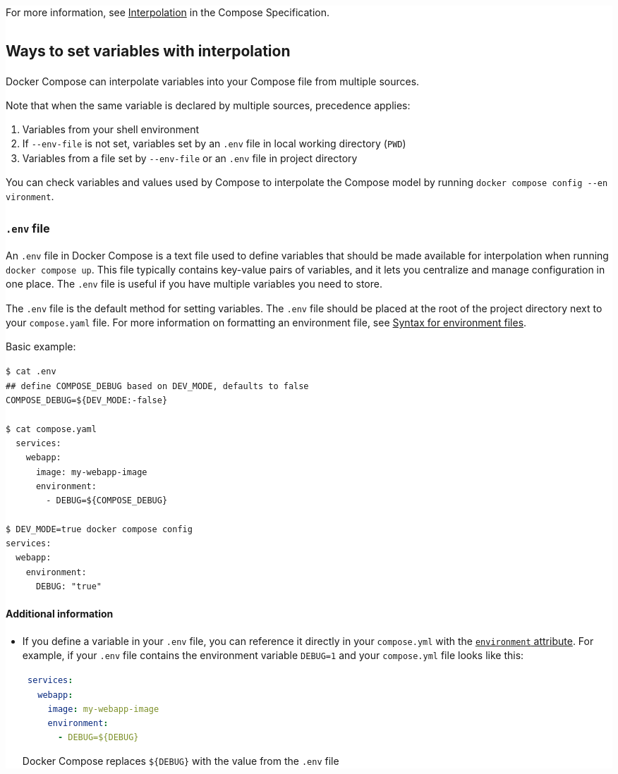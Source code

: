 For more information, see [Interpolation](/reference/compose-file/interpolation.md) in the Compose Specification. 

## Ways to set variables with interpolation

Docker Compose can interpolate variables into your Compose file from multiple sources. 

Note that when the same variable is declared by multiple sources, precedence applies:

1. Variables from your shell environment
2. If `--env-file` is not set, variables set by an `.env` file in local working directory (`PWD`)
3. Variables from a file set by `--env-file` or an `.env` file in project directory

You can check variables and values used by Compose to interpolate the Compose model by running `docker compose config --environment`.

### `.env` file

An `.env` file in Docker Compose is a text file used to define variables that should be made available for interpolation when running `docker compose up`. This file typically contains key-value pairs of variables, and it lets you  centralize and manage configuration in one place. The `.env` file is useful if you have multiple variables you need to store.

The `.env` file is the default method for setting variables. The `.env` file should be placed at the root of the project directory next to your `compose.yaml` file. For more information on formatting an environment file, see [Syntax for environment files](#env-file-syntax).

Basic example: 

```console
$ cat .env
## define COMPOSE_DEBUG based on DEV_MODE, defaults to false
COMPOSE_DEBUG=${DEV_MODE:-false}

$ cat compose.yaml 
  services:
    webapp:
      image: my-webapp-image
      environment:
        - DEBUG=${COMPOSE_DEBUG}

$ DEV_MODE=true docker compose config
services:
  webapp:
    environment:
      DEBUG: "true"
```

#### Additional information 

- If you define a variable in your `.env` file, you can reference it directly in your `compose.yml` with the [`environment` attribute](/reference/compose-file/services.md#environment). For example, if your `.env` file contains the environment variable `DEBUG=1` and your `compose.yml` file looks like this:
   ```yaml
    services:
      webapp:
        image: my-webapp-image
        environment:
          - DEBUG=${DEBUG}
   ```
   Docker Compose replaces `${DEBUG}` with the value from the `.env` file
